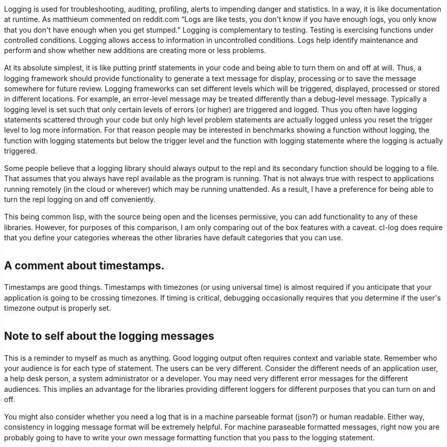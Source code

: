 <a id="org06b0493"></a> Logging is used for troubleshooting, auditing, profiling, alerts to impending danger and statistics. In a way, it is like documentation at runtime. As matthieum commented on reddit.com “Logs are like tests, you don't know if you have enough logs, you only know that you don't have enough when you get stumped.” Logging is complementary to testing. Testing is exercising functions under controlled conditions. Logging allows access to information in uncontrolled conditions. Logs help identify maintenance and perform and show whether new additions are creating more or less problems.

At its absolute simplest, it is like putting printf statements in your code and being able to turn them on and off at will. Thus, a logging framework should provide functionality to generate a text message for display, processing or to save the message somewhere for future review. Logging frameworks can set different levels which will be triggered, displayed, processed or stored in different locations. For example, an error-level message may be treated differently than a debug-level message. Typically a logging level is set such that only certain levels of errors (or higher) are triggered and logged. Thus you often have logging statements scattered through your code but only high level problem statements are actually logged unless you reset the trigger level to log more information. For that reason people may be interested in benchmarks showing a function without logging, the function with logging statements but below the trigger level and the function with logging statemente where the logging is actually triggered.

Some people believe that a logging library should always output to the repl and its secondary function should be logging to a file. That assumes that you always have repl available as the program is running. That is not always true with respect to applications running remotely (in the cloud or wherever) which may be running unattended. As a result, I have a preference for being able to turn the repl logging on and off conveniently.

This being common lisp, with the source being open and the licenses permissive, you can add functionality to any of these libraries. However, for purposes of this comparison, I am only comparing out of the box features with a caveat. cl-log does require that you define your categories whereas the other libraries have default categories that you can use.


<a id="orgead86d8"></a>

## A comment about timestamps.

Timestamps are good things. Timestamps with timezones (or using universal time) is almost required if you anticipate that your application is going to be crossing timezones. If timing is critical, debugging occasionally requires that you determine if the user's timezone output is properly set.


<a id="orgf6334a1"></a>

## Note to self about the logging messages

This is a reminder to myself as much as anything. Good logging output often requires context and variable state. Remember who your audience is for each type of statement. The users can be very different. Consider the different needs of an application user, a help desk person, a system administrator or a developer. You may need very different error messages for the different audiences. This implies an advantage for the libraries providing different loggers for different purposes that you can turn on and off.

You might also consider whether you need a log that is in a machine parseable format (json?) or human readable. Either way, consistency in logging message format will be extremely helpful. For machine paraseable formatted messages, right now you are probably going to have to write your own message formatting function that you pass to the logging statement.

